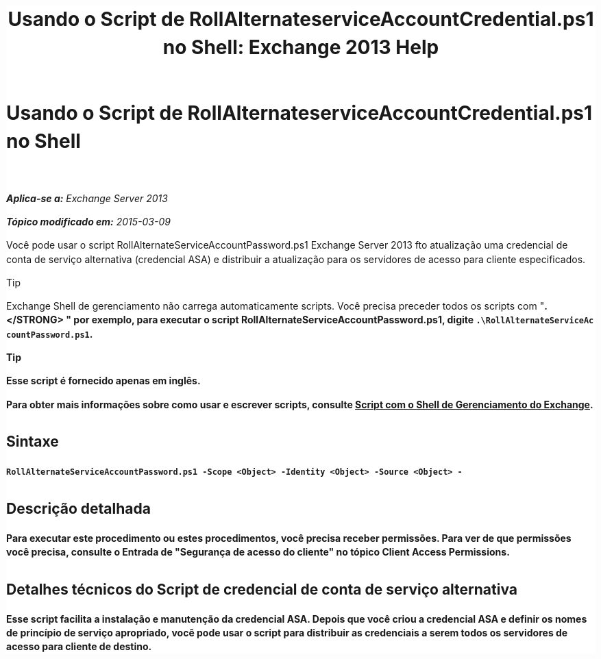 ﻿---
title: 'Usando o Script de RollAlternateserviceAccountCredential.ps1 no Shell: Exchange 2013 Help'
TOCTitle: Usando o Script de RollAlternateserviceAccountCredential.ps1 no Shell
ms:assetid: 6ac55aae-472a-4ed6-83df-2d0e7b48e05c
ms:mtpsurl: https://technet.microsoft.com/pt-br/library/Ff808311(v=EXCHG.150)
ms:contentKeyID: 63965576
ms.date: 05/22/2018
mtps_version: v=EXCHG.150
ms.translationtype: MT
---

# Usando o Script de RollAlternateserviceAccountCredential.ps1 no Shell

 

_**Aplica-se a:** Exchange Server 2013_

_**Tópico modificado em:** 2015-03-09_

Você pode usar o script RollAlternateServiceAccountPassword.ps1 Exchange Server 2013 fto atualização uma credencial de conta de serviço alternativa (credencial ASA) e distribuir a atualização para os servidores de acesso para cliente especificados.


> [!TIP]
> Exchange Shell de gerenciamento não carrega automaticamente scripts. Você precisa preceder todos os scripts com "<STRONG>. \</STRONG> " por exemplo, para executar o script RollAlternateServiceAccountPassword.ps1, digite <CODE>.\RollAlternateServiceAccountPassword.ps1</CODE>.




> [!TIP]
> Esse script é fornecido apenas em inglês.



Para obter mais informações sobre como usar e escrever scripts, consulte [Script com o Shell de Gerenciamento do Exchange](https://technet.microsoft.com/pt-br/library/bb123798\(v=exchg.150\)).

## Sintaxe

    RollAlternateServiceAccountPassword.ps1 -Scope <Object> -Identity <Object> -Source <Object> -

## Descrição detalhada

Para executar este procedimento ou estes procedimentos, você precisa receber permissões. Para ver de que permissões você precisa, consulte o Entrada de "Segurança de acesso do cliente" no tópico Client Access Permissions.

## Detalhes técnicos do Script de credencial de conta de serviço alternativa

Esse script facilita a instalação e manutenção da credencial ASA. Depois que você criou a credencial ASA e definir os nomes de princípio de serviço apropriado, você pode usar o script para distribuir as credenciais a serem todos os servidores de acesso para cliente de destino.

